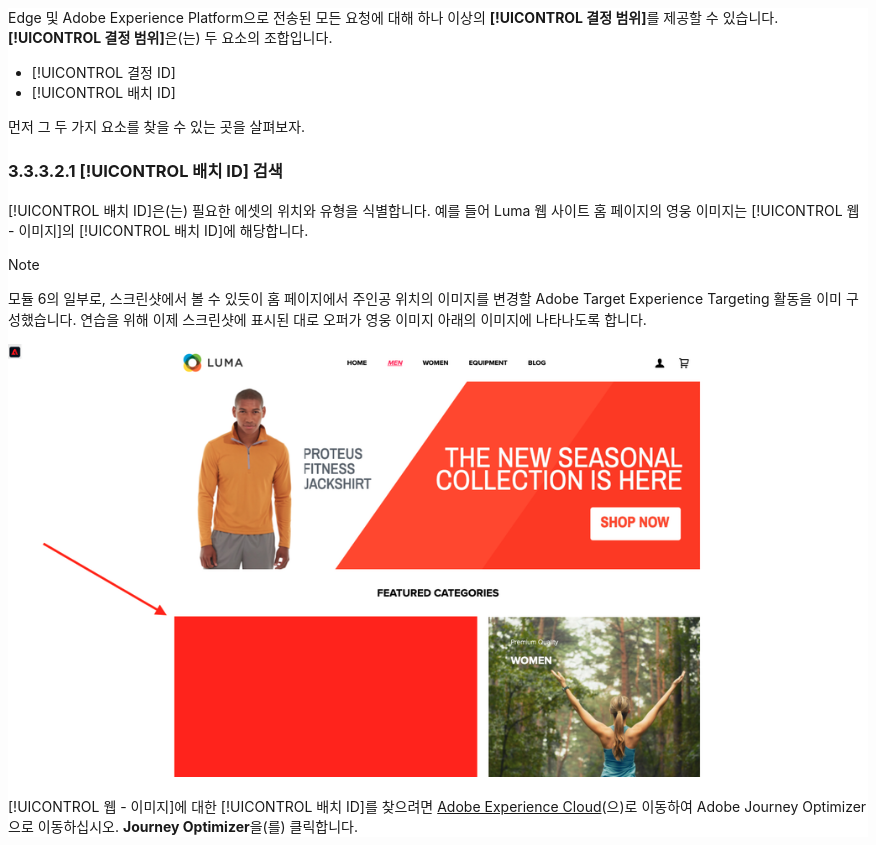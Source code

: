 Edge 및 Adobe Experience Platform으로 전송된 모든 요청에 대해 하나 이상의 **[!UICONTROL 결정 범위]**&#x200B;를 제공할 수 있습니다. **[!UICONTROL 결정 범위]**&#x200B;은(는) 두 요소의 조합입니다.

- [!UICONTROL 결정 ID]
- [!UICONTROL 배치 ID]

먼저 그 두 가지 요소를 찾을 수 있는 곳을 살펴보자.

### 3.3.3.2.1 [!UICONTROL 배치 ID] 검색

[!UICONTROL 배치 ID]은(는) 필요한 에셋의 위치와 유형을 식별합니다. 예를 들어 Luma 웹 사이트 홈 페이지의 영웅 이미지는 [!UICONTROL 웹 - 이미지]의 [!UICONTROL 배치 ID]에 해당합니다.

>[!NOTE]
>
>모듈 6의 일부로, 스크린샷에서 볼 수 있듯이 홈 페이지에서 주인공 위치의 이미지를 변경할 Adobe Target Experience Targeting 활동을 이미 구성했습니다. 연습을 위해 이제 스크린샷에 표시된 대로 오퍼가 영웅 이미지 아래의 이미지에 나타나도록 합니다.

![WebSDK](./images/launch5.png)

[!UICONTROL 웹 - 이미지]에 대한 [!UICONTROL 배치 ID]를 찾으려면 [Adobe Experience Cloud](https://experience.adobe.com)(으)로 이동하여 Adobe Journey Optimizer으로 이동하십시오. **Journey Optimizer**&#x200B;을(를) 클릭합니다.
